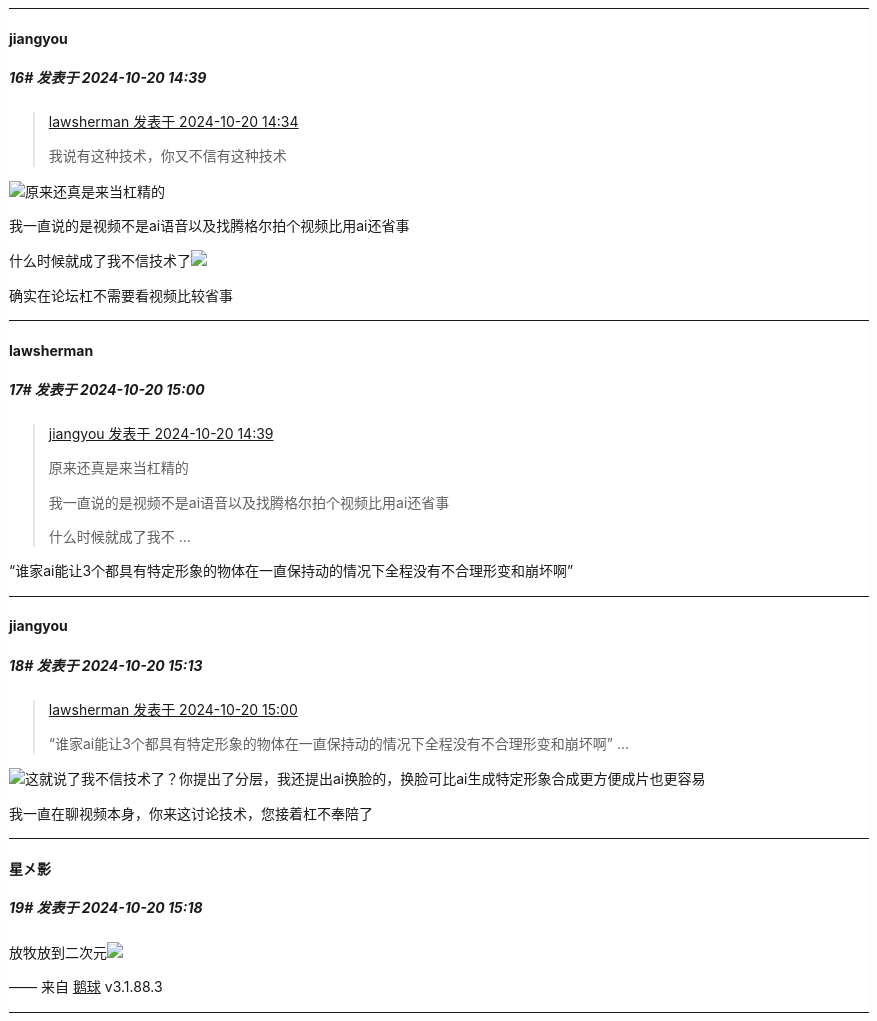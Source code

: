 *****

####  jiangyou  
##### 16#       发表于 2024-10-20 14:39

<blockquote><a href="httphttps://bbs.saraba1st.com/2b/forum.php?mod=redirect&amp;goto=findpost&amp;pid=66497858&amp;ptid=2203824" target="_blank">lawsherman 发表于 2024-10-20 14:34</a>

我说有这种技术，你又不信有这种技术</blockquote>
<img src="https://static.saraba1st.com/image/smiley/face2017/066.png" referrerpolicy="no-referrer">原来还真是来当杠精的

我一直说的是视频不是ai语音以及找腾格尔拍个视频比用ai还省事

什么时候就成了我不信技术了<img src="https://static.saraba1st.com/image/smiley/face2017/067.png" referrerpolicy="no-referrer">

确实在论坛杠不需要看视频比较省事

*****

####  lawsherman  
##### 17#       发表于 2024-10-20 15:00

<blockquote><a href="httphttps://bbs.saraba1st.com/2b/forum.php?mod=redirect&amp;goto=findpost&amp;pid=66497880&amp;ptid=2203824" target="_blank">jiangyou 发表于 2024-10-20 14:39</a>

原来还真是来当杠精的

我一直说的是视频不是ai语音以及找腾格尔拍个视频比用ai还省事

什么时候就成了我不 ...</blockquote>
“谁家ai能让3个都具有特定形象的物体在一直保持动的情况下全程没有不合理形变和崩坏啊”

*****

####  jiangyou  
##### 18#       发表于 2024-10-20 15:13

<blockquote><a href="httphttps://bbs.saraba1st.com/2b/forum.php?mod=redirect&amp;goto=findpost&amp;pid=66498005&amp;ptid=2203824" target="_blank">lawsherman 发表于 2024-10-20 15:00</a>

“谁家ai能让3个都具有特定形象的物体在一直保持动的情况下全程没有不合理形变和崩坏啊” ...</blockquote>
<img src="https://static.saraba1st.com/image/smiley/face2017/067.png" referrerpolicy="no-referrer">这就说了我不信技术了？你提出了分层，我还提出ai换脸的，换脸可比ai生成特定形象合成更方便成片也更容易

我一直在聊视频本身，你来这讨论技术，您接着杠不奉陪了

*****

####  星㐅影  
##### 19#       发表于 2024-10-20 15:18

放牧放到二次元<img src="https://static.saraba1st.com/image/smiley/face2017/068.png" referrerpolicy="no-referrer">

—— 来自 [鹅球](https://www.pgyer.com/GcUxKd4w) v3.1.88.3

*****
